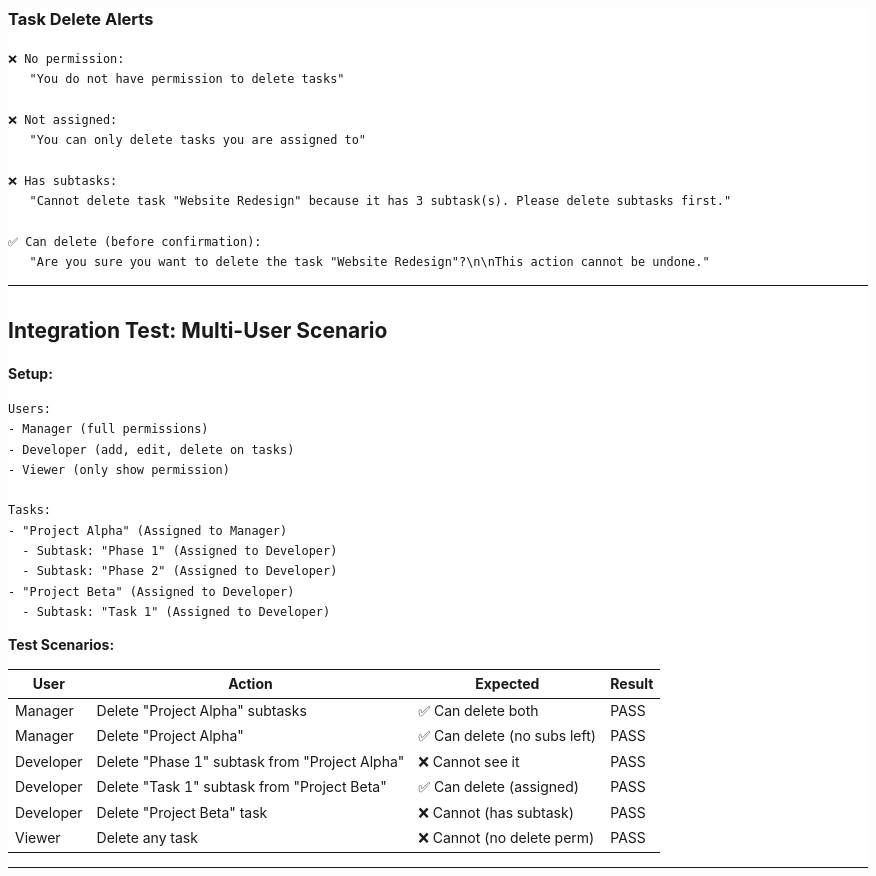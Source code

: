 ### Task Delete Alerts

```
❌ No permission:
   "You do not have permission to delete tasks"

❌ Not assigned:
   "You can only delete tasks you are assigned to"

❌ Has subtasks:
   "Cannot delete task "Website Redesign" because it has 3 subtask(s). Please delete subtasks first."

✅ Can delete (before confirmation):
   "Are you sure you want to delete the task "Website Redesign"?\n\nThis action cannot be undone."
```

---

## Integration Test: Multi-User Scenario

**Setup:**
```
Users:
- Manager (full permissions)
- Developer (add, edit, delete on tasks)
- Viewer (only show permission)

Tasks:
- "Project Alpha" (Assigned to Manager)
  - Subtask: "Phase 1" (Assigned to Developer)
  - Subtask: "Phase 2" (Assigned to Developer)
- "Project Beta" (Assigned to Developer)
  - Subtask: "Task 1" (Assigned to Developer)
```

**Test Scenarios:**

| User | Action | Expected | Result |
|------|--------|----------|--------|
| Manager | Delete "Project Alpha" subtasks | ✅ Can delete both | PASS |
| Manager | Delete "Project Alpha" | ✅ Can delete (no subs left) | PASS |
| Developer | Delete "Phase 1" subtask from "Project Alpha" | ❌ Cannot see it | PASS |
| Developer | Delete "Task 1" subtask from "Project Beta" | ✅ Can delete (assigned) | PASS |
| Developer | Delete "Project Beta" task | ❌ Cannot (has subtask) | PASS |
| Viewer | Delete any task | ❌ Cannot (no delete perm) | PASS |

---
